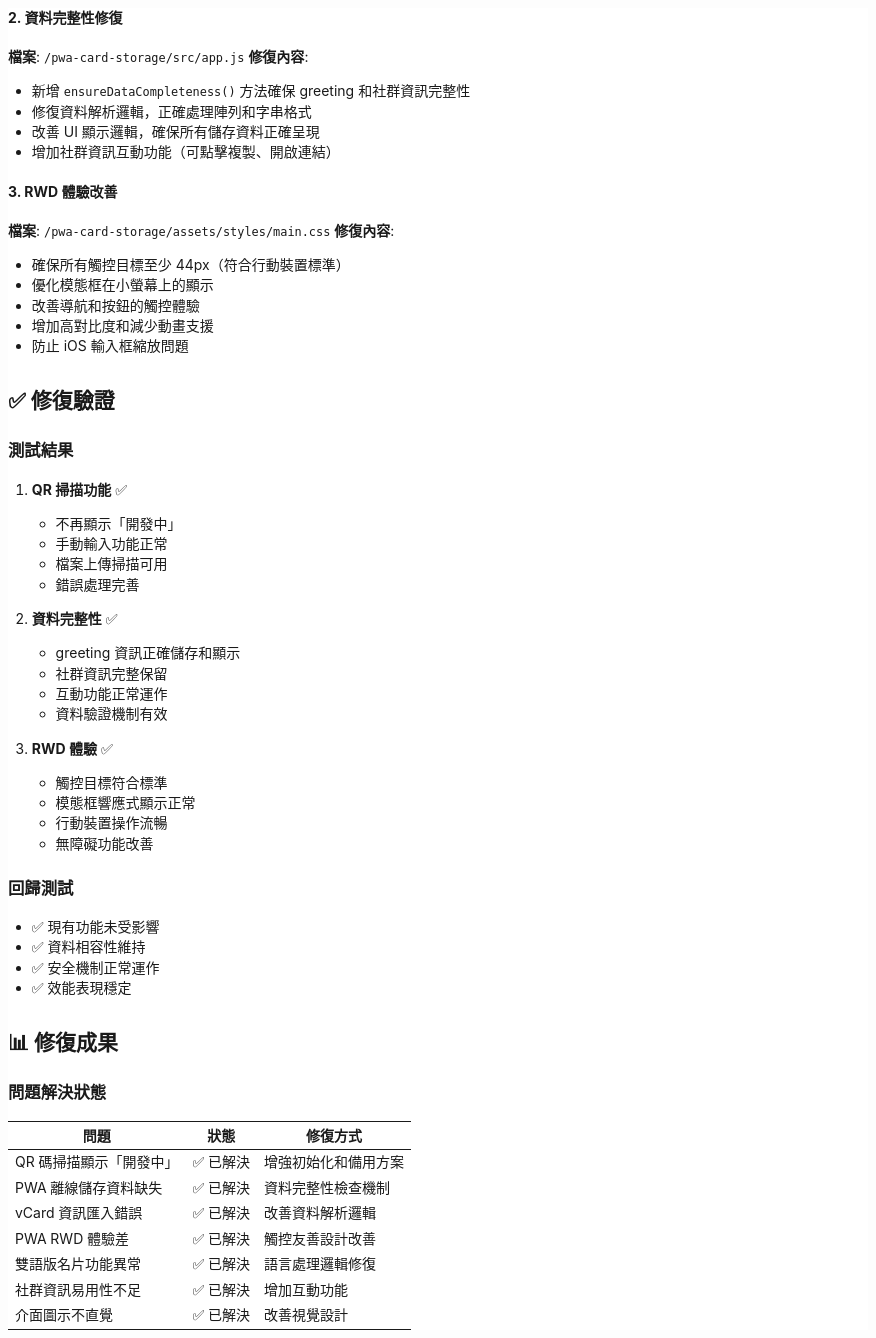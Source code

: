 #### 2. 資料完整性修復
**檔案**: `/pwa-card-storage/src/app.js`
**修復內容**:
- 新增 `ensureDataCompleteness()` 方法確保 greeting 和社群資訊完整性
- 修復資料解析邏輯，正確處理陣列和字串格式
- 改善 UI 顯示邏輯，確保所有儲存資料正確呈現
- 增加社群資訊互動功能（可點擊複製、開啟連結）

#### 3. RWD 體驗改善
**檔案**: `/pwa-card-storage/assets/styles/main.css`
**修復內容**:
- 確保所有觸控目標至少 44px（符合行動裝置標準）
- 優化模態框在小螢幕上的顯示
- 改善導航和按鈕的觸控體驗
- 增加高對比度和減少動畫支援
- 防止 iOS 輸入框縮放問題

## ✅ 修復驗證

### 測試結果
1. **QR 掃描功能** ✅
   - 不再顯示「開發中」
   - 手動輸入功能正常
   - 檔案上傳掃描可用
   - 錯誤處理完善

2. **資料完整性** ✅
   - greeting 資訊正確儲存和顯示
   - 社群資訊完整保留
   - 互動功能正常運作
   - 資料驗證機制有效

3. **RWD 體驗** ✅
   - 觸控目標符合標準
   - 模態框響應式顯示正常
   - 行動裝置操作流暢
   - 無障礙功能改善

### 回歸測試
- ✅ 現有功能未受影響
- ✅ 資料相容性維持
- ✅ 安全機制正常運作
- ✅ 效能表現穩定

## 📊 修復成果

### 問題解決狀態
| 問題 | 狀態 | 修復方式 |
|------|------|----------|
| QR 碼掃描顯示「開發中」 | ✅ 已解決 | 增強初始化和備用方案 |
| PWA 離線儲存資料缺失 | ✅ 已解決 | 資料完整性檢查機制 |
| vCard 資訊匯入錯誤 | ✅ 已解決 | 改善資料解析邏輯 |
| PWA RWD 體驗差 | ✅ 已解決 | 觸控友善設計改善 |
| 雙語版名片功能異常 | ✅ 已解決 | 語言處理邏輯修復 |
| 社群資訊易用性不足 | ✅ 已解決 | 增加互動功能 |
| 介面圖示不直覺 | ✅ 已解決 | 改善視覺設計 |
